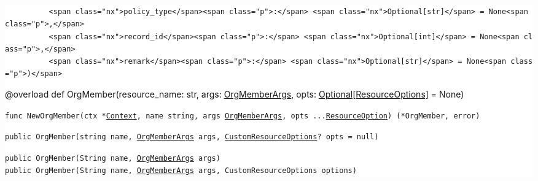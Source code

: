               <span class="nx">policy_type</span><span class="p">:</span> <span class="nx">Optional[str]</span> = None<span class="p">,</span>
              <span class="nx">record_id</span><span class="p">:</span> <span class="nx">Optional[int]</span> = None<span class="p">,</span>
              <span class="nx">remark</span><span class="p">:</span> <span class="nx">Optional[str]</span> = None<span class="p">)</span>
<span class=nd>@overload</span>
<span class="k">def </span><span class="nx">OrgMember</span><span class="p">(</span><span class="nx">resource_name</span><span class="p">:</span> <span class="nx">str</span><span class="p">,</span>
              <span class="nx">args</span><span class="p">:</span> <span class="nx"><a href="#inputs">OrgMemberArgs</a></span><span class="p">,</span>
              <span class="nx">opts</span><span class="p">:</span> <span class="nx"><a href="/docs/reference/pkg/python/pulumi/#pulumi.ResourceOptions">Optional[ResourceOptions]</a></span> = None<span class="p">)</span></code></pre></div>
</pulumi-choosable>
</div>

<div>
<pulumi-choosable type="language" values="go">
<div class="highlight"><pre class="chroma"><code class="language-go" data-lang="go"><span class="k">func </span><span class="nx">NewOrgMember</span><span class="p">(</span><span class="nx">ctx</span><span class="p"> *</span><span class="nx"><a href="https://pkg.go.dev/github.com/pulumi/pulumi/sdk/v3/go/pulumi?tab=doc#Context">Context</a></span><span class="p">,</span> <span class="nx">name</span><span class="p"> </span><span class="nx">string</span><span class="p">,</span> <span class="nx">args</span><span class="p"> </span><span class="nx"><a href="#inputs">OrgMemberArgs</a></span><span class="p">,</span> <span class="nx">opts</span><span class="p"> ...</span><span class="nx"><a href="https://pkg.go.dev/github.com/pulumi/pulumi/sdk/v3/go/pulumi?tab=doc#ResourceOption">ResourceOption</a></span><span class="p">) (*<span class="nx">OrgMember</span>, error)</span></code></pre></div>
</pulumi-choosable>
</div>

<div>
<pulumi-choosable type="language" values="csharp">
<div class="highlight"><pre class="chroma"><code class="language-csharp" data-lang="csharp"><span class="k">public </span><span class="nx">OrgMember</span><span class="p">(</span><span class="nx">string</span><span class="p"> </span><span class="nx">name<span class="p">,</span> <span class="nx"><a href="#inputs">OrgMemberArgs</a></span><span class="p"> </span><span class="nx">args<span class="p">,</span> <span class="nx"><a href="/docs/reference/pkg/dotnet/Pulumi/Pulumi.CustomResourceOptions.html">CustomResourceOptions</a></span><span class="p">? </span><span class="nx">opts = null<span class="p">)</span></code></pre></div>
</pulumi-choosable>
</div>

<div>
<pulumi-choosable type="language" values="java">
<div class="highlight"><pre class="chroma">
<code class="language-java" data-lang="java"><span class="k">public </span><span class="nx">OrgMember</span><span class="p">(</span><span class="nx">String</span><span class="p"> </span><span class="nx">name<span class="p">,</span> <span class="nx"><a href="#inputs">OrgMemberArgs</a></span><span class="p"> </span><span class="nx">args<span class="p">)</span>
<span class="k">public </span><span class="nx">OrgMember</span><span class="p">(</span><span class="nx">String</span><span class="p"> </span><span class="nx">name<span class="p">,</span> <span class="nx"><a href="#inputs">OrgMemberArgs</a></span><span class="p"> </span><span class="nx">args<span class="p">,</span> <span class="nx">CustomResourceOptions</span><span class="p"> </span><span class="nx">options<span class="p">)</span>
</code></pre></div>
</pulumi-choosable>
</div>
